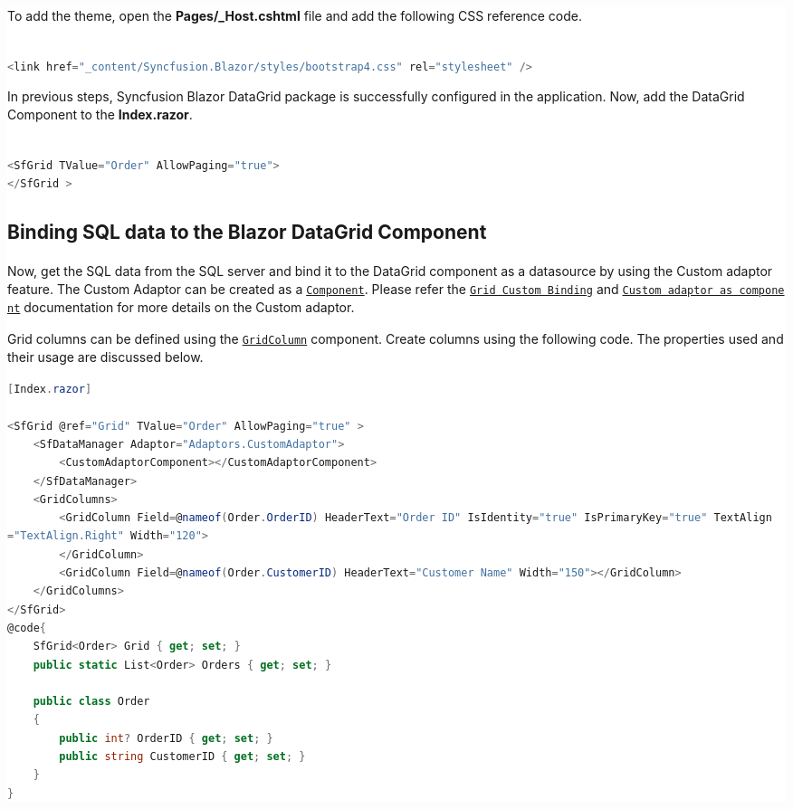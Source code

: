 To add the theme, open the **Pages/_Host.cshtml** file and add the following CSS reference code.

```csharp

<link href="_content/Syncfusion.Blazor/styles/bootstrap4.css" rel="stylesheet" />

```

In previous steps, Syncfusion Blazor DataGrid package is successfully configured in the application. Now, add the DataGrid Component to the **Index.razor**.

```csharp

<SfGrid TValue="Order" AllowPaging="true">
</SfGrid >

```

## Binding SQL data to the Blazor DataGrid Component

Now, get the SQL data from the SQL server and bind it to the DataGrid component as a datasource by using the Custom adaptor feature. The Custom Adaptor can be created as a [`Component`](https://blazor.syncfusion.com/documentation/datagrid/custom-binding/#custom-adaptor-as-component). Please refer the [`Grid Custom Binding`](https://blazor.syncfusion.com/documentation/datagrid/custom-binding/) and [`Custom adaptor as component`](https://blazor.syncfusion.com/documentation/datagrid/custom-binding/#custom-adaptor-as-component) documentation for more details on the Custom adaptor.

Grid columns can be defined using the [`GridColumn`](https://blazor.syncfusion.com/documentation/datagrid/columns/) component. Create columns using the following code. The properties used and their usage are discussed below.

```csharp
[Index.razor]

<SfGrid @ref="Grid" TValue="Order" AllowPaging="true" >
    <SfDataManager Adaptor="Adaptors.CustomAdaptor">
        <CustomAdaptorComponent></CustomAdaptorComponent>
    </SfDataManager>
    <GridColumns>
        <GridColumn Field=@nameof(Order.OrderID) HeaderText="Order ID" IsIdentity="true" IsPrimaryKey="true" TextAlign="TextAlign.Right" Width="120">
        </GridColumn>
        <GridColumn Field=@nameof(Order.CustomerID) HeaderText="Customer Name" Width="150"></GridColumn>
    </GridColumns>
</SfGrid>
@code{
    SfGrid<Order> Grid { get; set; }
    public static List<Order> Orders { get; set; }

    public class Order
    {
        public int? OrderID { get; set; }
        public string CustomerID { get; set; }
    }
}

```
